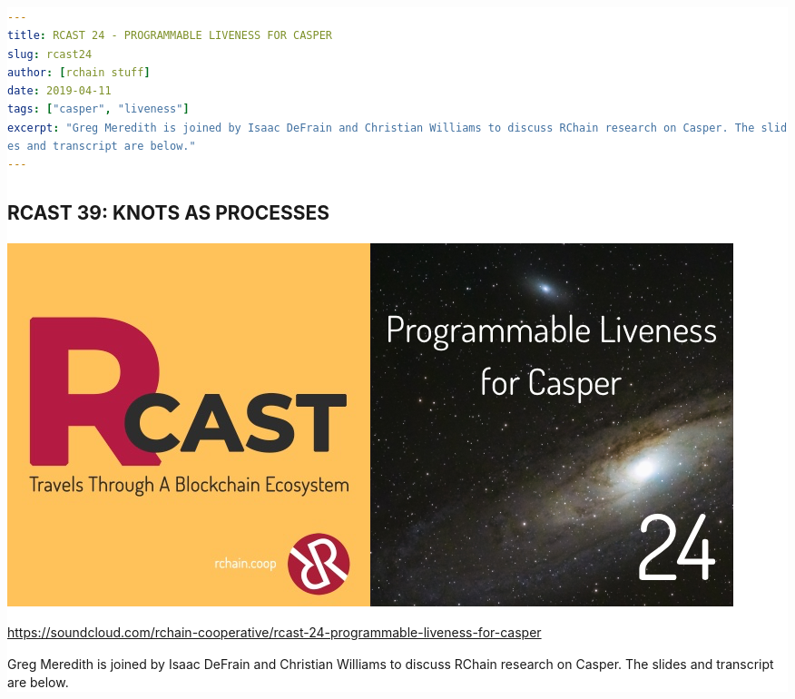 ```yaml
---
title: RCAST 24 - PROGRAMMABLE LIVENESS FOR CASPER
slug: rcast24
author: [rchain stuff]
date: 2019-04-11
tags: ["casper", "liveness"]
excerpt: "Greg Meredith is joined by Isaac DeFrain and Christian Williams to discuss RChain research on Casper. The slides and transcript are below."
---
```


## RCAST 39: KNOTS AS PROCESSES

![casper](./images/rcast24.png)

https://soundcloud.com/rchain-cooperative/rcast-24-programmable-liveness-for-casper

Greg Meredith is joined by Isaac DeFrain and Christian Williams to discuss RChain research on Casper. The slides and transcript are below.
